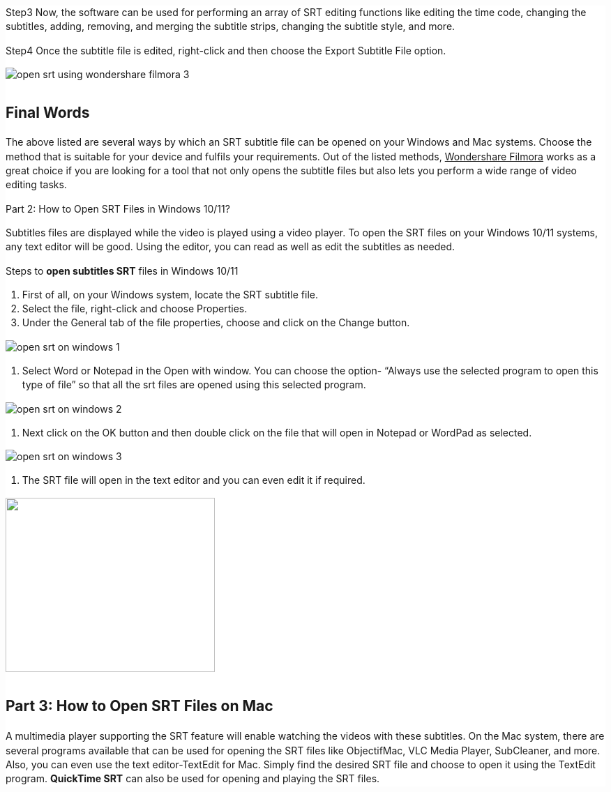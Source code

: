 Step3 Now, the software can be used for performing an array of SRT editing functions like editing the time code, changing the subtitles, adding, removing, and merging the subtitle strips, changing the subtitle style, and more.

Step4 Once the subtitle file is edited, right-click and then choose the Export Subtitle File option.

![open srt using wondershare filmora 3](https://images.wondershare.com/filmora/article-images/2022/09/srt-file-how-to-open-srt-file-09.jpg)

## Final Words

The above listed are several ways by which an SRT subtitle file can be opened on your Windows and Mac systems. Choose the method that is suitable for your device and fulfils your requirements. Out of the listed methods, [Wondershare Filmora](https://tools.techidaily.com/wondershare/filmora/download/) works as a great choice if you are looking for a tool that not only opens the subtitle files but also lets you perform a wide range of video editing tasks.

Part 2: How to Open SRT Files in Windows 10/11?

Subtitles files are displayed while the video is played using a video player. To open the SRT files on your Windows 10/11 systems, any text editor will be good. Using the editor, you can read as well as edit the subtitles as needed.

Steps to **open subtitles SRT** files in Windows 10/11

1. First of all, on your Windows system, locate the SRT subtitle file.
2. Select the file, right-click and choose Properties.
3. Under the General tab of the file properties, choose and click on the Change button.

![open srt on windows 1](https://images.wondershare.com/filmora/article-images/2022/09/srt-file-how-to-open-srt-file-02.jpg)

1. Select Word or Notepad in the Open with window. You can choose the option- “Always use the selected program to open this type of file” so that all the srt files are opened using this selected program.

![open srt on windows 2](https://images.wondershare.com/filmora/article-images/2022/09/srt-file-how-to-open-srt-file-03.jpg)

1. Next click on the OK button and then double click on the file that will open in Notepad or WordPad as selected.

![open srt on windows 3](https://images.wondershare.com/filmora/article-images/2022/09/srt-file-how-to-open-srt-file-04.jpg)

1. The SRT file will open in the text editor and you can even edit it if required.


<a href="https://printrendy.pxf.io/c/5597632/1453719/17020" target="_top" id="1453719"><img src="//a.impactradius-go.com/display-ad/17020-1453719" border="0" alt="" width="300" height="250"/></a><img height="0" width="0" src="https://imp.pxf.io/i/5597632/1453719/17020" style="position:absolute;visibility:hidden;" border="0" />

## Part 3: How to Open SRT Files on Mac

A multimedia player supporting the SRT feature will enable watching the videos with these subtitles. On the Mac system, there are several programs available that can be used for opening the SRT files like ObjectifMac, VLC Media Player, SubCleaner, and more. Also, you can even use the text editor-TextEdit for Mac. Simply find the desired SRT file and choose to open it using the TextEdit program. **QuickTime SRT** can also be used for opening and playing the SRT files.
